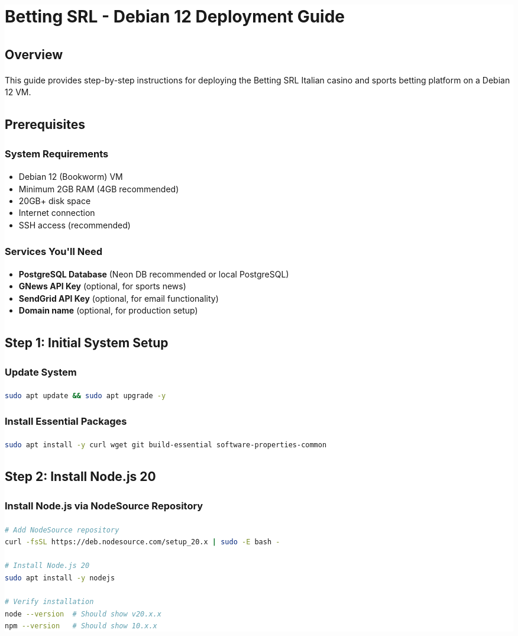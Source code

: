 # Betting SRL - Debian 12 Deployment Guide

## Overview
This guide provides step-by-step instructions for deploying the Betting SRL Italian casino and sports betting platform on a Debian 12 VM.

## Prerequisites

### System Requirements
- Debian 12 (Bookworm) VM
- Minimum 2GB RAM (4GB recommended)
- 20GB+ disk space
- Internet connection
- SSH access (recommended)

### Services You'll Need
- **PostgreSQL Database** (Neon DB recommended or local PostgreSQL)
- **GNews API Key** (optional, for sports news)
- **SendGrid API Key** (optional, for email functionality)
- **Domain name** (optional, for production setup)

## Step 1: Initial System Setup

### Update System
```bash
sudo apt update && sudo apt upgrade -y
```

### Install Essential Packages
```bash
sudo apt install -y curl wget git build-essential software-properties-common
```

## Step 2: Install Node.js 20

### Install Node.js via NodeSource Repository
```bash
# Add NodeSource repository
curl -fsSL https://deb.nodesource.com/setup_20.x | sudo -E bash -

# Install Node.js 20
sudo apt install -y nodejs

# Verify installation
node --version  # Should show v20.x.x
npm --version   # Should show 10.x.x
```
